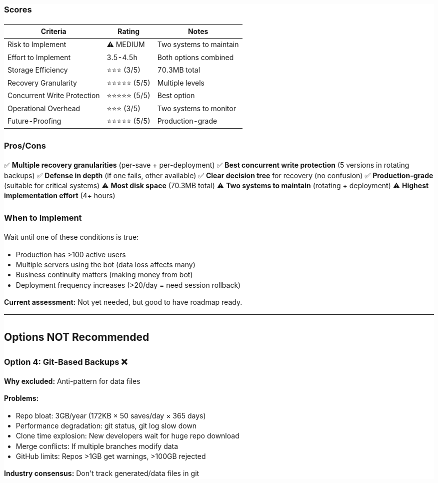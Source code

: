 ### Scores
| Criteria | Rating | Notes |
|----------|--------|-------|
| Risk to Implement | ⚠️ MEDIUM | Two systems to maintain |
| Effort to Implement | 3.5-4.5h | Both options combined |
| Storage Efficiency | ⭐⭐⭐ (3/5) | 70.3MB total |
| Recovery Granularity | ⭐⭐⭐⭐⭐ (5/5) | Multiple levels |
| Concurrent Write Protection | ⭐⭐⭐⭐⭐ (5/5) | Best option |
| Operational Overhead | ⭐⭐⭐ (3/5) | Two systems to monitor |
| Future-Proofing | ⭐⭐⭐⭐⭐ (5/5) | Production-grade |

### Pros/Cons
✅ **Multiple recovery granularities** (per-save + per-deployment)
✅ **Best concurrent write protection** (5 versions in rotating backups)
✅ **Defense in depth** (if one fails, other available)
✅ **Clear decision tree** for recovery (no confusion)
✅ **Production-grade** (suitable for critical systems)
⚠️ **Most disk space** (70.3MB total)
⚠️ **Two systems to maintain** (rotating + deployment)
⚠️ **Highest implementation effort** (4+ hours)

### When to Implement
Wait until one of these conditions is true:
- Production has >100 active users
- Multiple servers using the bot (data loss affects many)
- Business continuity matters (making money from bot)
- Deployment frequency increases (>20/day = need session rollback)

**Current assessment:** Not yet needed, but good to have roadmap ready.

---

## Options NOT Recommended

### Option 4: Git-Based Backups ❌

**Why excluded:** Anti-pattern for data files

**Problems:**
- Repo bloat: 3GB/year (172KB × 50 saves/day × 365 days)
- Performance degradation: git status, git log slow down
- Clone time explosion: New developers wait for huge repo download
- Merge conflicts: If multiple branches modify data
- GitHub limits: Repos >1GB get warnings, >100GB rejected

**Industry consensus:** Don't track generated/data files in git
